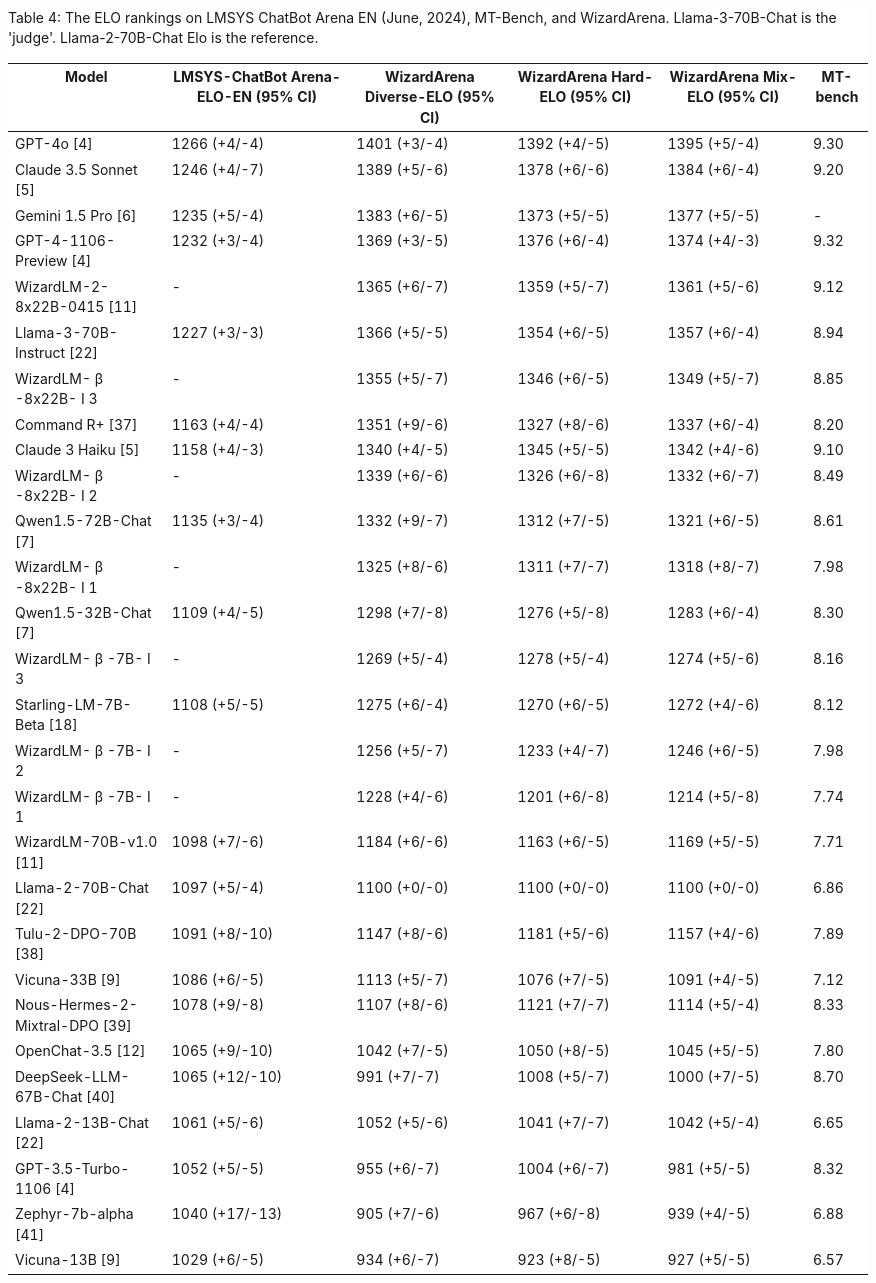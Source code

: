 Table 4: The ELO rankings on LMSYS ChatBot Arena EN (June, 2024), MT-Bench, and WizardArena. Llama-3-70B-Chat is the 'judge'. Llama-2-70B-Chat Elo is the reference.

| Model                          | LMSYS-ChatBot Arena-ELO-EN (95% CI)   | WizardArena Diverse-ELO (95% CI)   | WizardArena Hard-ELO (95% CI)   | WizardArena Mix-ELO (95% CI)   | MT-bench   |
|--------------------------------|---------------------------------------|------------------------------------|---------------------------------|--------------------------------|------------|
| GPT-4o [4]                     | 1266 (+4/-4)                          | 1401 (+3/-4)                       | 1392 (+4/-5)                    | 1395 (+5/-4)                   | 9.30       |
| Claude 3.5 Sonnet [5]          | 1246 (+4/-7)                          | 1389 (+5/-6)                       | 1378 (+6/-6)                    | 1384 (+6/-4)                   | 9.20       |
| Gemini 1.5 Pro [6]             | 1235 (+5/-4)                          | 1383 (+6/-5)                       | 1373 (+5/-5)                    | 1377 (+5/-5)                   | -          |
| GPT-4-1106-Preview [4]         | 1232 (+3/-4)                          | 1369 (+3/-5)                       | 1376 (+6/-4)                    | 1374 (+4/-3)                   | 9.32       |
| WizardLM-2-8x22B-0415 [11]     | -                                     | 1365 (+6/-7)                       | 1359 (+5/-7)                    | 1361 (+5/-6)                   | 9.12       |
| Llama-3-70B-Instruct [22]      | 1227 (+3/-3)                          | 1366 (+5/-5)                       | 1354 (+6/-5)                    | 1357 (+6/-4)                   | 8.94       |
| WizardLM- β -8x22B- I 3        | -                                     | 1355 (+5/-7)                       | 1346 (+6/-5)                    | 1349 (+5/-7)                   | 8.85       |
| Command R+ [37]                | 1163 (+4/-4)                          | 1351 (+9/-6)                       | 1327 (+8/-6)                    | 1337 (+6/-4)                   | 8.20       |
| Claude 3 Haiku [5]             | 1158 (+4/-3)                          | 1340 (+4/-5)                       | 1345 (+5/-5)                    | 1342 (+4/-6)                   | 9.10       |
| WizardLM- β -8x22B- I 2        | -                                     | 1339 (+6/-6)                       | 1326 (+6/-8)                    | 1332 (+6/-7)                   | 8.49       |
| Qwen1.5-72B-Chat [7]           | 1135 (+3/-4)                          | 1332 (+9/-7)                       | 1312 (+7/-5)                    | 1321 (+6/-5)                   | 8.61       |
| WizardLM- β -8x22B- I 1        | -                                     | 1325 (+8/-6)                       | 1311 (+7/-7)                    | 1318 (+8/-7)                   | 7.98       |
| Qwen1.5-32B-Chat [7]           | 1109 (+4/-5)                          | 1298 (+7/-8)                       | 1276 (+5/-8)                    | 1283 (+6/-4)                   | 8.30       |
| WizardLM- β -7B- I 3           | -                                     | 1269 (+5/-4)                       | 1278 (+5/-4)                    | 1274 (+5/-6)                   | 8.16       |
| Starling-LM-7B-Beta [18]       | 1108 (+5/-5)                          | 1275 (+6/-4)                       | 1270 (+6/-5)                    | 1272 (+4/-6)                   | 8.12       |
| WizardLM- β -7B- I 2           | -                                     | 1256 (+5/-7)                       | 1233 (+4/-7)                    | 1246 (+6/-5)                   | 7.98       |
| WizardLM- β -7B- I 1           | -                                     | 1228 (+4/-6)                       | 1201 (+6/-8)                    | 1214 (+5/-8)                   | 7.74       |
| WizardLM-70B-v1.0 [11]         | 1098 (+7/-6)                          | 1184 (+6/-6)                       | 1163 (+6/-5)                    | 1169 (+5/-5)                   | 7.71       |
| Llama-2-70B-Chat [22]          | 1097 (+5/-4)                          | 1100 (+0/-0)                       | 1100 (+0/-0)                    | 1100 (+0/-0)                   | 6.86       |
| Tulu-2-DPO-70B [38]            | 1091 (+8/-10)                         | 1147 (+8/-6)                       | 1181 (+5/-6)                    | 1157 (+4/-6)                   | 7.89       |
| Vicuna-33B [9]                 | 1086 (+6/-5)                          | 1113 (+5/-7)                       | 1076 (+7/-5)                    | 1091 (+4/-5)                   | 7.12       |
| Nous-Hermes-2-Mixtral-DPO [39] | 1078 (+9/-8)                          | 1107 (+8/-6)                       | 1121 (+7/-7)                    | 1114 (+5/-4)                   | 8.33       |
| OpenChat-3.5 [12]              | 1065 (+9/-10)                         | 1042 (+7/-5)                       | 1050 (+8/-5)                    | 1045 (+5/-5)                   | 7.80       |
| DeepSeek-LLM-67B-Chat [40]     | 1065 (+12/-10)                        | 991 (+7/-7)                        | 1008 (+5/-7)                    | 1000 (+7/-5)                   | 8.70       |
| Llama-2-13B-Chat [22]          | 1061 (+5/-6)                          | 1052 (+5/-6)                       | 1041 (+7/-7)                    | 1042 (+5/-4)                   | 6.65       |
| GPT-3.5-Turbo-1106 [4]         | 1052 (+5/-5)                          | 955 (+6/-7)                        | 1004 (+6/-7)                    | 981 (+5/-5)                    | 8.32       |
| Zephyr-7b-alpha [41]           | 1040 (+17/-13)                        | 905 (+7/-6)                        | 967 (+6/-8)                     | 939 (+4/-5)                    | 6.88       |
| Vicuna-13B [9]                 | 1029 (+6/-5)                          | 934 (+6/-7)                        | 923 (+8/-5)                     | 927 (+5/-5)                    | 6.57       |